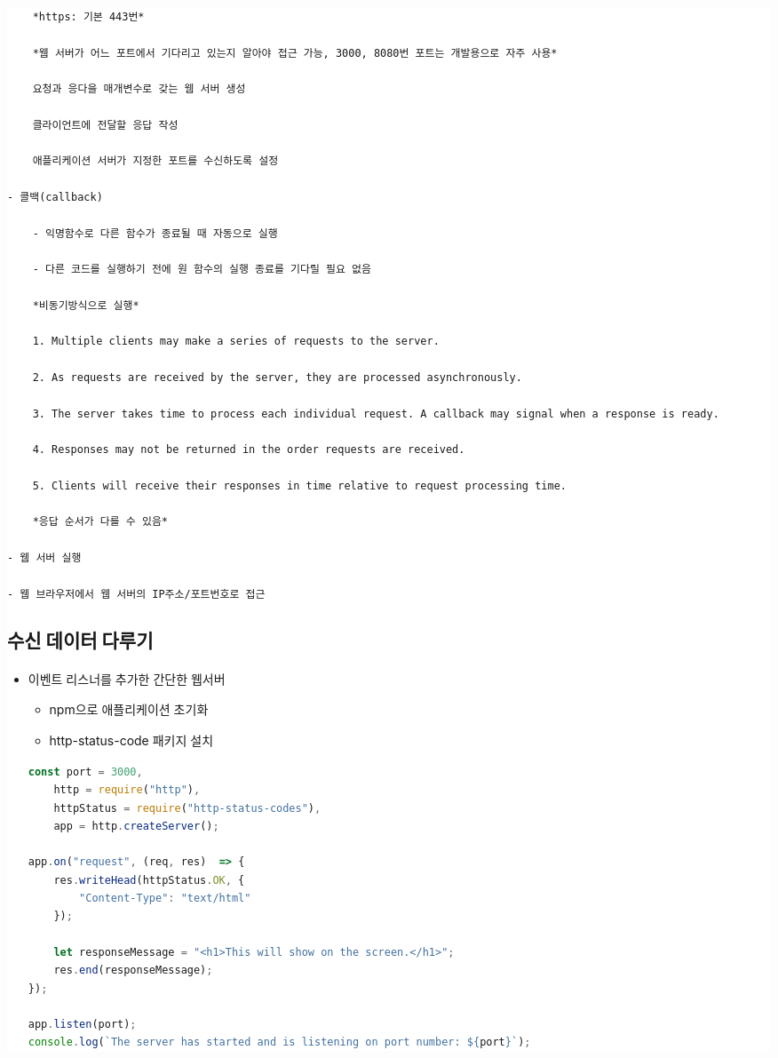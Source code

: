         *https: 기본 443번*

        *웹 서버가 어느 포트에서 기다리고 있는지 알아야 접근 가능, 3000, 8080번 포트는 개발용으로 자주 사용*

        요청과 응다을 매개변수로 갖는 웹 서버 생성

        클라이언트에 전달할 응답 작성

        애플리케이션 서버가 지정한 포트를 수신하도록 설정

    - 콜백(callback)

        - 익명함수로 다른 함수가 종료될 때 자동으로 실행

        - 다른 코드를 실행하기 전에 원 함수의 실행 종료를 기다릴 필요 없음

        *비동기방식으로 실행*

        1. Multiple clients may make a series of requests to the server.

        2. As requests are received by the server, they are processed asynchronously.

        3. The server takes time to process each individual request. A callback may signal when a response is ready.

        4. Responses may not be returned in the order requests are received.

        5. Clients will receive their responses in time relative to request processing time.

        *응답 순서가 다를 수 있음*

    - 웹 서버 실행

    - 웹 브라우저에서 웹 서버의 IP주소/포트번호로 접근

## 수신 데이터 다루기

- 이벤트 리스너를 추가한 간단한 웹서버

    - npm으로 애플리케이션 초기화

    - http-status-code 패키지 설치

    ```js
    const port = 3000,
        http = require("http"),
        httpStatus = require("http-status-codes"),
        app = http.createServer();

    app.on("request", (req, res)  => {
        res.writeHead(httpStatus.OK, {
            "Content-Type": "text/html"
        });

        let responseMessage = "<h1>This will show on the screen.</h1>";
        res.end(responseMessage);
    });

    app.listen(port);
    console.log(`The server has started and is listening on port number: ${port}`);
    ```
